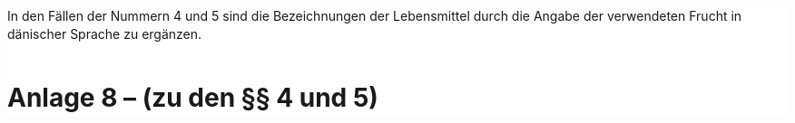 </table>

  
  
In den Fällen der Nummern 4 und 5 sind die Bezeichnungen der Lebensmittel durch die Angabe der verwendeten Frucht in dänischer Sprache zu ergänzen.

# Anlage 8 – (zu den §§ 4 und 5)
